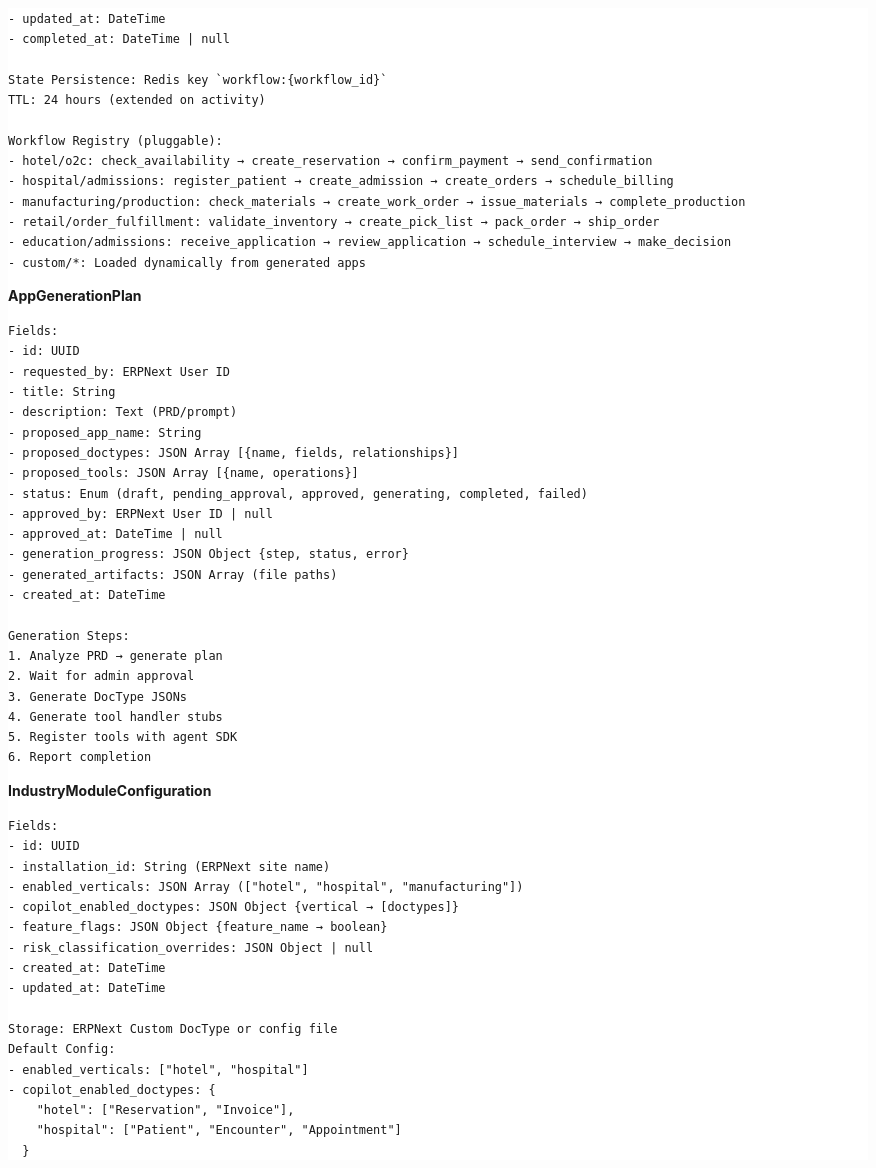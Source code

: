 ```
- updated_at: DateTime
- completed_at: DateTime | null

State Persistence: Redis key `workflow:{workflow_id}`
TTL: 24 hours (extended on activity)

Workflow Registry (pluggable):
- hotel/o2c: check_availability → create_reservation → confirm_payment → send_confirmation
- hospital/admissions: register_patient → create_admission → create_orders → schedule_billing
- manufacturing/production: check_materials → create_work_order → issue_materials → complete_production
- retail/order_fulfillment: validate_inventory → create_pick_list → pack_order → ship_order
- education/admissions: receive_application → review_application → schedule_interview → make_decision
- custom/*: Loaded dynamically from generated apps
```

**AppGenerationPlan**
```
Fields:
- id: UUID
- requested_by: ERPNext User ID
- title: String
- description: Text (PRD/prompt)
- proposed_app_name: String
- proposed_doctypes: JSON Array [{name, fields, relationships}]
- proposed_tools: JSON Array [{name, operations}]
- status: Enum (draft, pending_approval, approved, generating, completed, failed)
- approved_by: ERPNext User ID | null
- approved_at: DateTime | null
- generation_progress: JSON Object {step, status, error}
- generated_artifacts: JSON Array (file paths)
- created_at: DateTime

Generation Steps:
1. Analyze PRD → generate plan
2. Wait for admin approval
3. Generate DocType JSONs
4. Generate tool handler stubs
5. Register tools with agent SDK
6. Report completion
```

**IndustryModuleConfiguration**
```
Fields:
- id: UUID
- installation_id: String (ERPNext site name)
- enabled_verticals: JSON Array (["hotel", "hospital", "manufacturing"])
- copilot_enabled_doctypes: JSON Object {vertical → [doctypes]}
- feature_flags: JSON Object {feature_name → boolean}
- risk_classification_overrides: JSON Object | null
- created_at: DateTime
- updated_at: DateTime

Storage: ERPNext Custom DocType or config file
Default Config:
- enabled_verticals: ["hotel", "hospital"]
- copilot_enabled_doctypes: {
    "hotel": ["Reservation", "Invoice"],
    "hospital": ["Patient", "Encounter", "Appointment"]
  }
```
